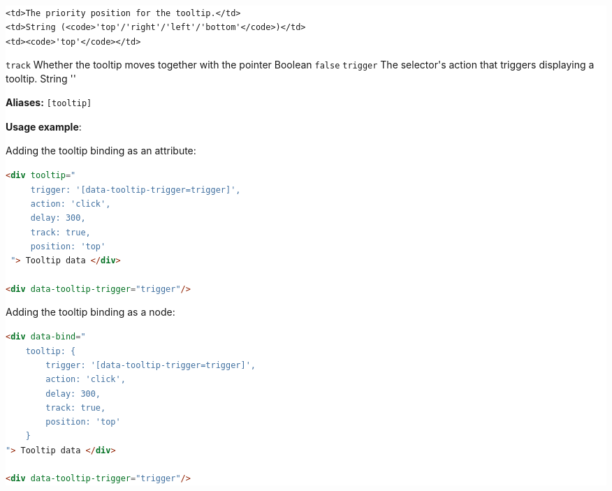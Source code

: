     <td>The priority position for the tooltip.</td>
    <td>String (<code>'top'/'right'/'left'/'bottom'</code>)</td>
    <td><code>'top'</code></td>
  </tr>
  <tr>
    <td><code>track</code></td>
    <td>Whether the tooltip moves together with the pointer</td>
    <td>Boolean</td>
    <td><code>false</code></td>
  </tr>
  <tr>
    <td><code>trigger</code></td>
    <td>The selector's action that triggers displaying a tooltip.</td>
    <td>String</td>
    <td>''</td>
  </tr>
</table>

**Aliases:** `[tooltip]`

**Usage example**:

Adding the tooltip binding as an attribute:

```html
<div tooltip="
     trigger: '[data-tooltip-trigger=trigger]',
     action: 'click',
     delay: 300,
     track: true,
     position: 'top'
 "> Tooltip data </div>

<div data-tooltip-trigger="trigger"/>
```

Adding the tooltip binding as a node:

```html
<div data-bind="
    tooltip: {
        trigger: '[data-tooltip-trigger=trigger]',
        action: 'click',
        delay: 300,
        track: true,
        position: 'top'
    }
"> Tooltip data </div>

<div data-tooltip-trigger="trigger"/>
```
